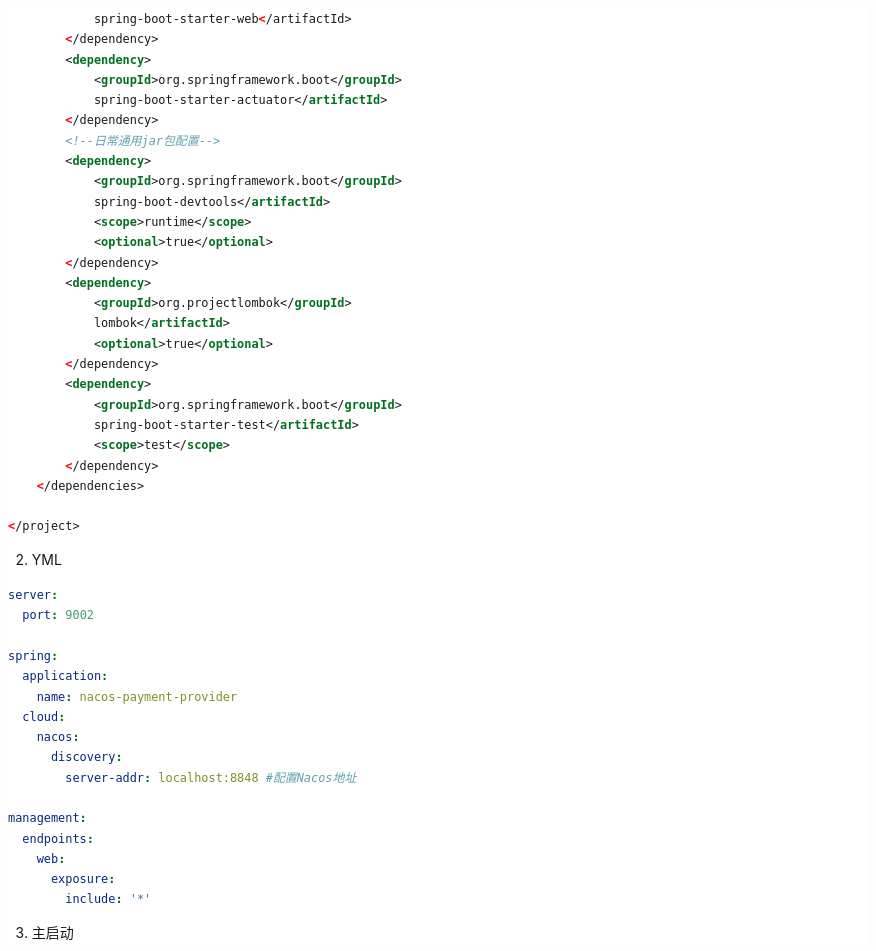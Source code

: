 ```xml
            spring-boot-starter-web</artifactId>
        </dependency>
        <dependency>
            <groupId>org.springframework.boot</groupId>
            spring-boot-starter-actuator</artifactId>
        </dependency>
        <!--日常通用jar包配置-->
        <dependency>
            <groupId>org.springframework.boot</groupId>
            spring-boot-devtools</artifactId>
            <scope>runtime</scope>
            <optional>true</optional>
        </dependency>
        <dependency>
            <groupId>org.projectlombok</groupId>
            lombok</artifactId>
            <optional>true</optional>
        </dependency>
        <dependency>
            <groupId>org.springframework.boot</groupId>
            spring-boot-starter-test</artifactId>
            <scope>test</scope>
        </dependency>
    </dependencies>

</project>
```

2. YML

```yaml
server:
  port: 9002

spring:
  application:
    name: nacos-payment-provider
  cloud:
    nacos:
      discovery:
        server-addr: localhost:8848 #配置Nacos地址
      
management:
  endpoints:
    web:
      exposure:
        include: '*'


```

3. 主启动
